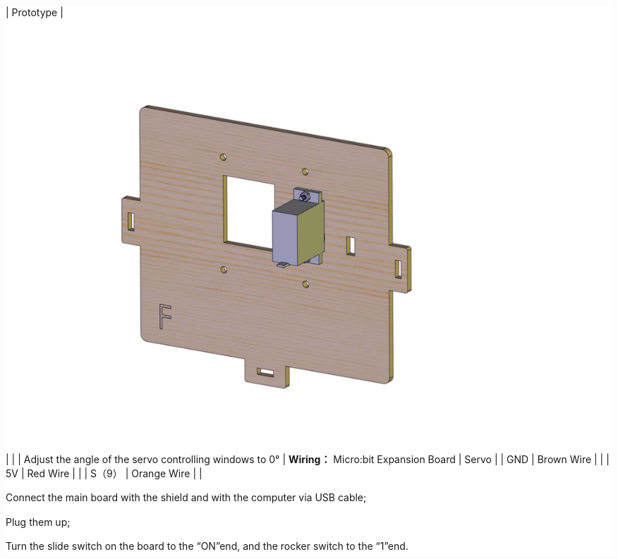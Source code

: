 |   Prototype                                              |  ![C:\\Users\\Administrator\\Desktop\\熊巍\\创客教育组\\项目\\新智能家居\\安装步骤\\安装图片\\！_第三部分完成.jpg！_第三部分完成](media/c4505fa11b62de60ec16b00b25854a5d.jpeg)                                                                                                                         |        |
| Adjust the angle of the servo controlling windows to 0°  | **Wiring：** Micro:bit Expansion Board                                                                                                                                                                                                                                                                 | Servo  |
| GND                                                      | Brown Wire                                                                                                                                                                                                                                                                                             |        |
| 5V                                                       | Red Wire                                                                                                                                                                                                                                                                                               |        |
| S（9）                                                   | Orange Wire                                                                                                                                                                                                                                                                                            |        |

Connect the main board with the shield and with the computer via USB cable;

Plug them up;

Turn the slide switch on the board to the “ON”end, and the rocker switch to the
“1”end.
